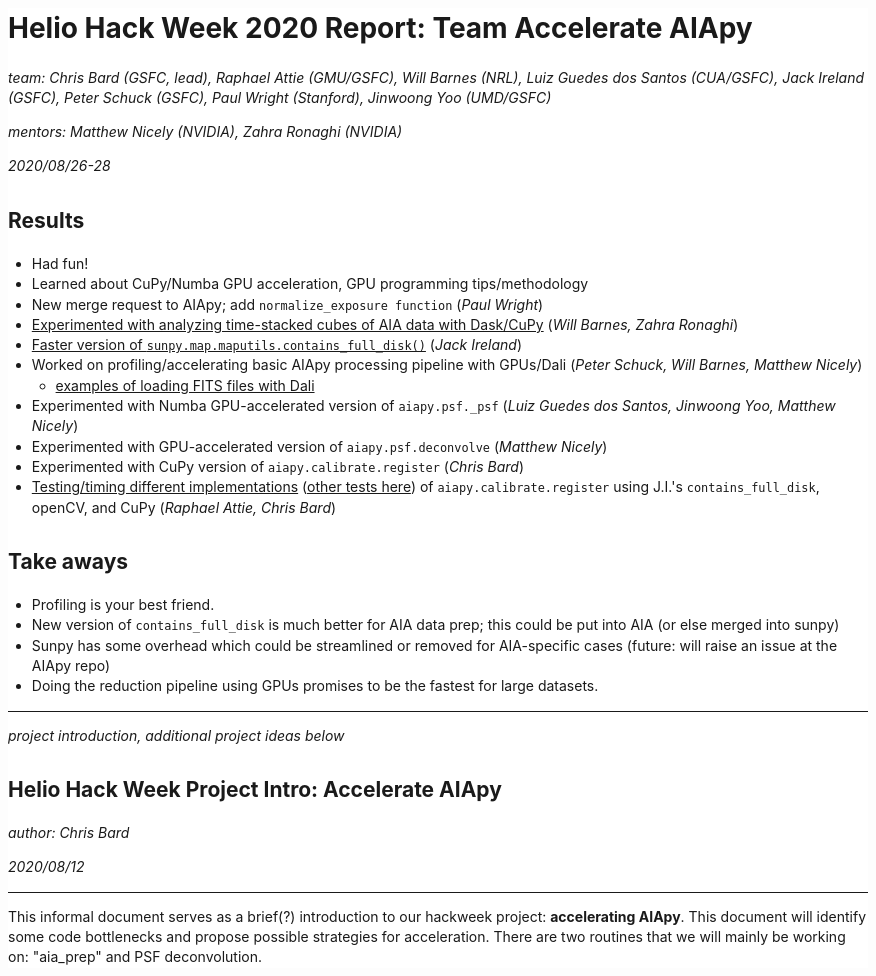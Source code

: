# Helio Hack Week 2020 Report: Team Accelerate AIApy
_team: Chris Bard (GSFC, lead), Raphael Attie (GMU/GSFC), Will Barnes (NRL), Luiz Guedes dos Santos (CUA/GSFC), Jack Ireland (GSFC), Peter Schuck (GSFC), Paul Wright (Stanford), Jinwoong Yoo (UMD/GSFC)_

_mentors: Matthew Nicely (NVIDIA), Zahra Ronaghi (NVIDIA)_

_2020/08/26-28_

## Results
* Had fun!
* Learned about CuPy/Numba GPU acceleration, GPU programming tips/methodology 
* New merge request to AIApy; add `normalize_exposure function` (*Paul Wright*)
* [Experimented with analyzing time-stacked cubes of AIA data with Dask/CuPy](https://github.com/wtbarnes/AIA_acceleration/tree/master/code/barnes) (*Will Barnes, Zahra Ronaghi*)
* [Faster version of `sunpy.map.maputils.contains_full_disk()`](https://github.com/wafels/sunpy/blob/faster_full_disk/sunpy/map/maputils.py#L149) (*Jack Ireland*)
* Worked on profiling/accelerating basic AIApy processing pipeline with GPUs/Dali (*Peter Schuck, Will Barnes, Matthew Nicely*)
    - [examples of loading FITS files with Dali](https://github.com/mnicely/dali_examples)
* Experimented with Numba GPU-accelerated version of `aiapy.psf._psf` (*Luiz Guedes dos Santos, Jinwoong Yoo, Matthew Nicely*)
* Experimented with GPU-accelerated version of `aiapy.psf.deconvolve` (*Matthew Nicely*)
* Experimented with CuPy version of `aiapy.calibrate.register` (*Chris Bard*)
* [Testing/timing different implementations](https://github.com/WaaallEEE/AIA_acceleration/blob/master/code/Bard/timeit_profiling.ipynb) ([other tests here](./code/Bard/)) of `aiapy.calibrate.register` using J.I.'s `contains_full_disk`, openCV, and CuPy (*Raphael Attie, Chris Bard*)


## Take aways
* Profiling is your best friend. 
* New version of `contains_full_disk` is much better for AIA data prep; this could be put into AIA (or else merged into sunpy)
* Sunpy has some overhead which could be streamlined or removed for AIA-specific cases (future: will raise an issue at the AIApy repo)
* Doing the reduction pipeline using GPUs promises to be the fastest for large datasets.

---
_project introduction, additional project ideas below_

## Helio Hack Week Project Intro: Accelerate AIApy
_author: Chris Bard_

_2020/08/12_

---
This informal document serves as a brief(?) introduction to our hackweek project: **accelerating AIApy**. This document will identify some code bottlenecks and propose possible strategies for acceleration. There are two routines that we will mainly be working on: "aia_prep" and PSF deconvolution. 
